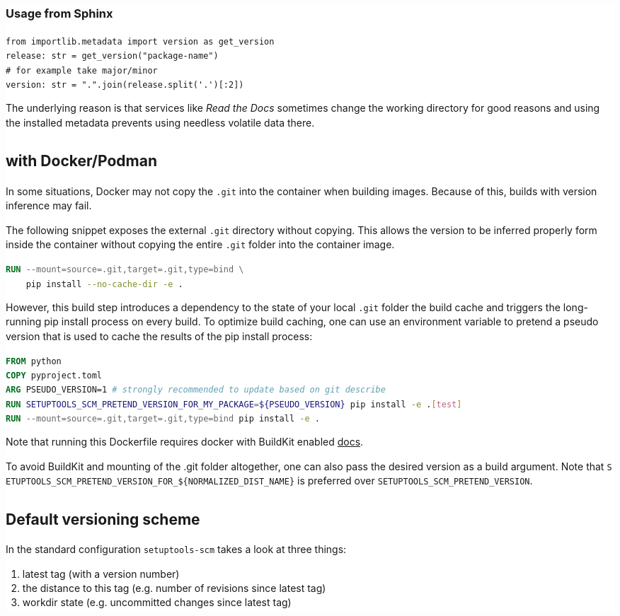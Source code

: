### Usage from Sphinx

```{.python file=docs/.entangled/sphinx_conf.py}
from importlib.metadata import version as get_version
release: str = get_version("package-name")
# for example take major/minor
version: str = ".".join(release.split('.')[:2])
```

The underlying reason is that services like _Read the Docs_ sometimes change
the working directory for good reasons and using the installed metadata
prevents using needless volatile data there.

## with Docker/Podman

In some situations, Docker may not copy the `.git` into the container when
building images. Because of this, builds with version inference may fail.

The following snippet exposes the external `.git` directory without copying.
This allows the version to be inferred properly form inside the container
without copying the entire `.git` folder into the container image.

```dockerfile
RUN --mount=source=.git,target=.git,type=bind \
    pip install --no-cache-dir -e .
```

However, this build step introduces a dependency to the state of your local
`.git` folder the build cache and triggers the long-running pip install process on every build.
To optimize build caching, one can use an environment variable to pretend a pseudo
version that is used to cache the results of the pip install process:

```dockerfile
FROM python
COPY pyproject.toml
ARG PSEUDO_VERSION=1 # strongly recommended to update based on git describe
RUN SETUPTOOLS_SCM_PRETEND_VERSION_FOR_MY_PACKAGE=${PSEUDO_VERSION} pip install -e .[test]
RUN --mount=source=.git,target=.git,type=bind pip install -e .
```

Note that running this Dockerfile requires docker with BuildKit enabled
[docs](https://github.com/moby/buildkit/blob/v0.8.3/frontend/dockerfile/docs/syntax.md).

To avoid BuildKit and mounting of the .git folder altogether, one can also pass the desired
version as a build argument.
Note that `SETUPTOOLS_SCM_PRETEND_VERSION_FOR_${NORMALIZED_DIST_NAME}`
is preferred over `SETUPTOOLS_SCM_PRETEND_VERSION`.

## Default versioning scheme

In the standard configuration `setuptools-scm` takes a look at three things:

1. latest tag (with a version number)
2. the distance to this tag (e.g. number of revisions since latest tag)
3. workdir state (e.g. uncommitted changes since latest tag)


[git-archive-issue]: https://github.com/pypa/setuptools-scm/issues/806
[file_finders]: https://setuptools.pypa.io/en/latest/userguide/extension.html#adding-support-for-revision-control-systems
[include_package_data]: https://setuptools.readthedocs.io/en/latest/setuptools.html#including-data-files